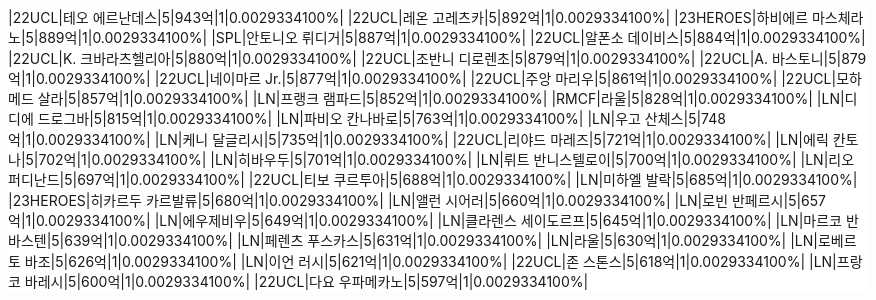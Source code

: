 |22UCL|테오 에르난데스|5|943억|1|0.0029334100%|
|22UCL|레온 고레츠카|5|892억|1|0.0029334100%|
|23HEROES|하비에르 마스체라노|5|889억|1|0.0029334100%|
|SPL|안토니오 뤼디거|5|887억|1|0.0029334100%|
|22UCL|알폰소 데이비스|5|884억|1|0.0029334100%|
|22UCL|K. 크바라츠헬리아|5|880억|1|0.0029334100%|
|22UCL|조반니 디로렌초|5|879억|1|0.0029334100%|
|22UCL|A. 바스토니|5|879억|1|0.0029334100%|
|22UCL|네이마르 Jr.|5|877억|1|0.0029334100%|
|22UCL|주앙 마리우|5|861억|1|0.0029334100%|
|22UCL|모하메드 살라|5|857억|1|0.0029334100%|
|LN|프랭크 램파드|5|852억|1|0.0029334100%|
|RMCF|라울|5|828억|1|0.0029334100%|
|LN|디디에 드로그바|5|815억|1|0.0029334100%|
|LN|파비오 칸나바로|5|763억|1|0.0029334100%|
|LN|우고 산체스|5|748억|1|0.0029334100%|
|LN|케니 달글리시|5|735억|1|0.0029334100%|
|22UCL|리야드 마레즈|5|721억|1|0.0029334100%|
|LN|에릭 칸토나|5|702억|1|0.0029334100%|
|LN|히바우두|5|701억|1|0.0029334100%|
|LN|뤼트 반니스텔로이|5|700억|1|0.0029334100%|
|LN|리오 퍼디난드|5|697억|1|0.0029334100%|
|22UCL|티보 쿠르투아|5|688억|1|0.0029334100%|
|LN|미하엘 발락|5|685억|1|0.0029334100%|
|23HEROES|히카르두 카르발류|5|680억|1|0.0029334100%|
|LN|앨런 시어러|5|660억|1|0.0029334100%|
|LN|로빈 반페르시|5|657억|1|0.0029334100%|
|LN|에우제비우|5|649억|1|0.0029334100%|
|LN|클라렌스 세이도르프|5|645억|1|0.0029334100%|
|LN|마르코 반바스텐|5|639억|1|0.0029334100%|
|LN|페렌츠 푸스카스|5|631억|1|0.0029334100%|
|LN|라울|5|630억|1|0.0029334100%|
|LN|로베르토 바조|5|626억|1|0.0029334100%|
|LN|이언 러시|5|621억|1|0.0029334100%|
|22UCL|존 스톤스|5|618억|1|0.0029334100%|
|LN|프랑코 바레시|5|600억|1|0.0029334100%|
|22UCL|다요 우파메카노|5|597억|1|0.0029334100%|